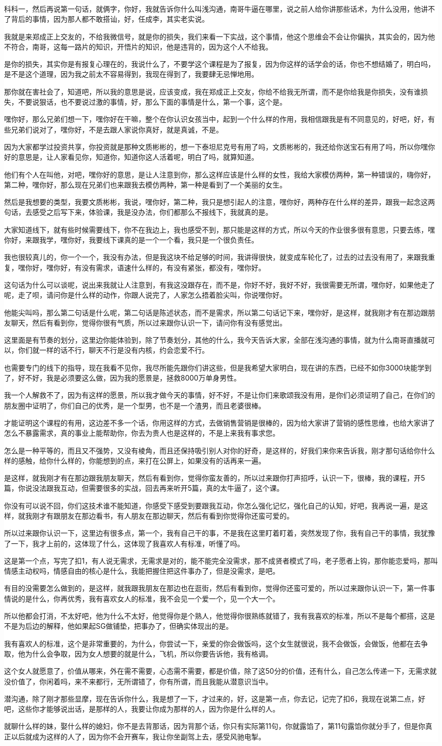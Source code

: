 科科一，然后再说第一句话，就俩字，你好，我就告诉你什么叫浅沟通，南哥牛逼在哪里，说之前人给你讲那些话术，为什么没用，他讲不了背后的事情，因为那人都不敢搭讪，好，任成李，其实老实说。

我就是来郑成正上交友的，不给我微信号，就是你的损失，我们来看一下实战，这个事情，他这个思维会不会让你偏执，其实会的，因为他不符合，南哥，这每一路片的知识，开悟片的知识，他是违背的，因为这个人不给我。

是你的损失，其实你是有报复心理在的，我说什么了，不要学这个课程是为了报复，因为你这样的话学会的话，你也不想结婚了，明白吗，是不是这个道理，因为我之前太不容易得到，我现在得到了，我要肆无忌惮地用。

那你就在害社会了，知道吧，所以我的意思是说，应该变成，我在郑成正上交友，你给不给我无所谓，而不是你给我是你损失，没有谁损失，不要说狠话，也不要说过激的事情，好，那么下面的事情是什么，第一个事，这个是。

嘿你好，那么兄弟们想一下，嘿你好在干嘛，整个在你认识女孩当中，起到一个什么样的作用，我相信跟我是有不同意见的，好吧，好，有些兄弟们说对了，嘿你好，不是去跟人家说你真好，就是真诚，不是。

因为大家都学过投资共享，你投资就是那种文质彬彬的，想一下泰坦尼克号有用了吗，文质彬彬的，我还给你送宝石有用了吗，所以你嘿你好的意思是，让人家看见你，知道你，知道你这人活着呢，明白了吗，就算知道。

他们有个人在叫他，对吧，嘿你好的意思，是让人注意到你，那么这样应该是什么样的女性，我给大家模仿两种，第一种错误的，嗨你好，第二种，嘿你好，那么现在兄弟们也来跟我去模仿两种，第一种是看到了一个美丽的女生。

然后是我想要的类型，我要文质彬彬，我说，嘿你好，第二种，我只是想引起人的注意，嘿你好，两种存在什么样的差异，跟我一起念这两句话，去感受之后写下来，体验课，我是没办法，你们都那么不报线下，我就真的是。

大家知道线下，就有些时候需要线下，你不在我边上，我也感受不到，那只能是这样的方式，所以今天的作业很多很有意思，只要去练，嘿你好，来跟我学，嘿你好，我要线下课真的是一个一个看，我只是一个很负责任。

我也很较真儿的，你一个一个，我没有办法，但是我这块不给足够的时间，我讲得很快，就变成车轮化了，过去的过去没有用了，来跟我重复，嘿你好，嘿你好，有没有需求，语速什么样的，有没有紧张，都没有，嘿你好。

这句话为什么可以谈呢，说出来我就让人注意到，有我这没跟存在，而不是，你好不好，我好不好，我很需要无所谓，嘿你好，如果他走了呢，走了呗，请问你是什么样的动作，你跟人说完了，人家怎么捂着脸尖叫，你说嘿你好。

他能尖叫吗，那么第二句话是什么呢，第二句话是陈述状态，而不是需求，所以第二句话记下来，嘿你好，是这样，就我刚才有在那边跟朋友聊天，然后有看到你，觉得你很有气质，所以过来跟你认识一下，请问你有没有感觉出。

这里面是有节奏的划分，这里边你能体验到，除了节奏划分，其他的什么，我今天告诉大家，全部在浅沟通的事情，就为什么南哥直播就可以，你们就一样的话不行，聊天不行是没有内核，约会恋爱不行。

也需要专门的线下的指导，现在我看不见你，我尽所能先跟你们讲这些，但是我希望大家明白，现在讲的东西，已经不如你3000块能学到了，好不好，我是必须要这么做，因为我的愿景是，拯救8000万单身男性。

我一个人解救不了，因为有这样的愿景，所以我才做今天的事情，好不好，不是让你们来歌颂我没有用，是你们必须证明了自己，在你们的朋友圈中证明了，你们自己的优秀，是一个型男，也不是一个渣男，而且老婆很棒。

才能证明这个课程的有用，这边差不多一个话，你用这样的方式，去做销售营销是很棒的，因为给大家讲了营销的感性思维，也给大家讲了怎么不暴露需求，真的事业上能帮助你，你去为贵人也是这样的，不是上来我有事求您。

怎么是一种平等的，而且又不强势，又没有棱角，而且还保持吸引别人对你的好奇，是这样的，好我们来你来告诉我，刚才那句话给你什么样的感触，给你什么样的，你能想到的点，来打在公屏上，如果没有的话再来一遍。

是这样，就我刚才有在那边跟我朋友聊天，然后有看到你，觉得你蛮友善的，所以过来跟你打声招呼，认识一下，很棒，我的课程，开5篇，你说没法跟我互动，但需要很多的实战，回去再来听开5篇，真的太牛逼了，这个课。

你没有可以说不回，你们这技术谁不能知道，你感受下感受到要跟我互动，你怎么强化记忆，强化自己的认知，好吧，我再说一遍，是这样，就我刚才有跟朋友在那边看书，有人朋友在那边聊天，然后有看到你觉得你还蛮可爱的。

所以过来跟你认识一下，这里边有很多点，第一个，我有自己干的事，不是我在这里盯着盯着，突然发现了你，我有自己干的事情，我犹豫了一下，我才上前的，这体现了什么，这体现了我喜欢人有标准，听懂了吗。

这是第一个点，写完了扣1，有人说无需求，无需求是对的，能不能完全没需求，那不成贤者模式了吗，老子愿者上钩，那你能恋爱吗，那叫情感主动权吗，情感自由的核心是什么，我能把握住把这件事办了，但是没需求，是吧。

有目的没需要怎么做到的，是这样，就我跟我朋友在那边也在逛街，然后有看到你，觉得你还蛮可爱的，所以过来跟你认识一下，第一件事情说的是什么，你再优秀，我有喜欢女人的标准，我不会见一个爱一个，见一个大一个。

所以他都会打消，不太好吧，他为什么不太好，他觉得你是个熟人，他觉得你很熟练就错了，我有我喜欢的标准，所以不是每个都搭，这是不是为后边的解释，他如果起SG做铺垫，把事办了，但确实体现出的是。

我有喜欢人的标准，这个是非常重要的，为什么，你尝试一下，亲爱的你会做饭吗，这个女生就很说，我不会做饭，会做饭，他都在去争取，他为什么会争取，因为女人想要的就是什么，飞机，所以你要告诉他，我有格调。

这个女人就愿意了，价值从哪来，外在需不需要，心态需不需要，都是价值，除了这50分的价值，还有什么，自己怎么传递一下，无需求就没价值了，你闲着吗，来不来都行，无所谓错了，你有所谓，而且我能从潜意识当中。

潜沟通，除了刚才那些显摩，现在告诉你什么，我是想了一下，才过来的，好，这是第一点，你去记，记完了扣6，我现在说第二点，好吧，这些你才能够说出话，是那样的人，我要让你成为那样的人，因为你是什么样的人。

就聊什么样的妹，娶什么样的媳妇，你不是去背那话，因为背那个话，你只有实际第11句，你就露馅了，第11句露馅你就分手了，但是你真正以后就成为这样的人了，因为你不会开赛车，我让你坐副驾上去，感受风驰电掣。
